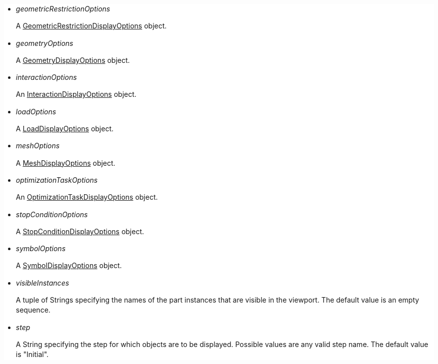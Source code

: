 - *geometricRestrictionOptions*

  A [GeometricRestrictionDisplayOptions](https://help.3ds.com/2022/english/DSSIMULIA_Established/SIMACAEKERRefMap/simaker-c-geometricrestrictiondisplayoptionspyc.htm?ContextScope=all) object.

- *geometryOptions*

  A [GeometryDisplayOptions](https://help.3ds.com/2022/english/DSSIMULIA_Established/SIMACAEKERRefMap/simaker-c-geometrydisplayoptionspyc.htm?ContextScope=all) object.

- *interactionOptions*

  An [InteractionDisplayOptions](https://help.3ds.com/2022/english/DSSIMULIA_Established/SIMACAEKERRefMap/simaker-c-interactiondisplayoptionspyc.htm?ContextScope=all) object.

- *loadOptions*

  A [LoadDisplayOptions](https://help.3ds.com/2022/english/DSSIMULIA_Established/SIMACAEKERRefMap/simaker-c-loaddisplayoptionspyc.htm?ContextScope=all) object.

- *meshOptions*

  A [MeshDisplayOptions](https://help.3ds.com/2022/english/DSSIMULIA_Established/SIMACAEKERRefMap/simaker-c-meshdisplayoptionspyc.htm?ContextScope=all) object.

- *optimizationTaskOptions*

  An [OptimizationTaskDisplayOptions](https://help.3ds.com/2022/english/DSSIMULIA_Established/SIMACAEKERRefMap/simaker-c-optimizationtaskdisplayoptionspyc.htm?ContextScope=all) object.

- *stopConditionOptions*

  A [StopConditionDisplayOptions](https://help.3ds.com/2022/english/DSSIMULIA_Established/SIMACAEKERRefMap/simaker-c-stopconditiondisplayoptionspyc.htm?ContextScope=all) object.

- *symbolOptions*

  A [SymbolDisplayOptions](https://help.3ds.com/2022/english/DSSIMULIA_Established/SIMACAEKERRefMap/simaker-c-symboldisplayoptionspyc.htm?ContextScope=all) object.

- *visibleInstances*

  A tuple of Strings specifying the names of the part instances that are visible in the viewport. The default value is an empty sequence.

- *step*

  A String specifying the step for which objects are to be displayed. Possible values are any valid step name. The default value is "Initial".